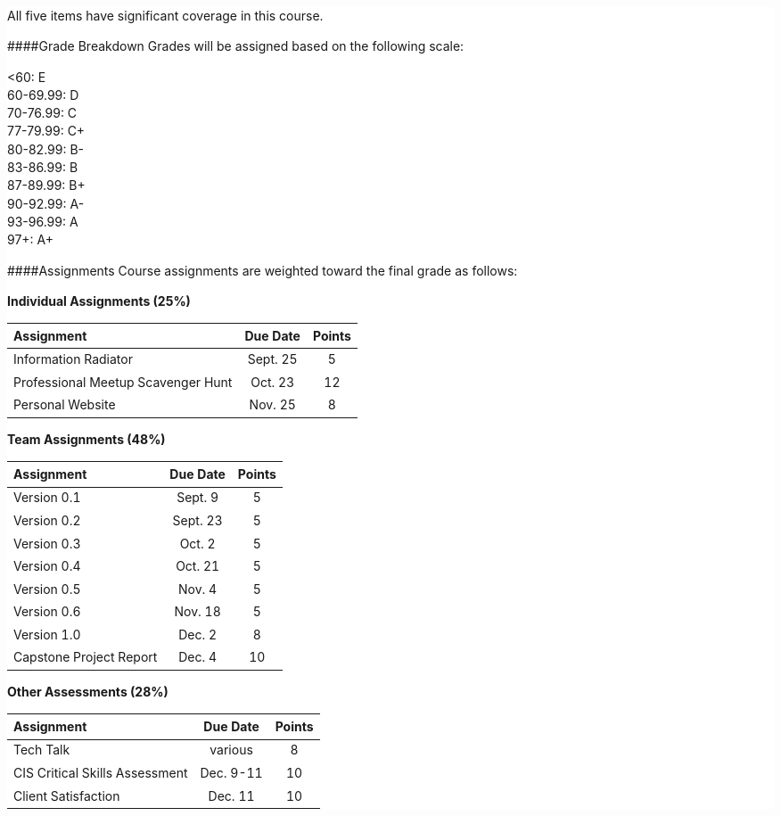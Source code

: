 All five items have significant coverage in this course.

####Grade Breakdown
Grades will be assigned based on the following scale:

<60: E  
60-69.99: D  
70-76.99: C  
77-79.99: C+  
80-82.99: B-  
83-86.99: B  
87-89.99: B+  
90-92.99: A-  
93-96.99: A  
97+: A+

####Assignments
Course assignments are weighted toward the final grade as follows:

**Individual Assignments (25%)**

| Assignment | Due Date | Points |
|:---------- |:--------:|:------:|
| Information Radiator | Sept. 25 | 5 |
| Professional Meetup Scavenger Hunt | Oct. 23 | 12 |
| Personal Website | Nov. 25 | 8 |

**Team Assignments (48%)**

| Assignment | Due Date | Points |
|:---------- |:--------:|:------:|
| Version 0.1 | Sept. 9 | 5 |
| Version 0.2 | Sept. 23 | 5 |
| Version 0.3 | Oct. 2 | 5 |
| Version 0.4 | Oct. 21 | 5 |
| Version 0.5 | Nov. 4 | 5 |
| Version 0.6 | Nov. 18 | 5 |
| Version 1.0 | Dec. 2 | 8 |
| Capstone Project Report | Dec. 4 | 10 |

**Other Assessments (28%)**

| Assignment | Due Date | Points |
|:---------- |:--------:|:------:|
| Tech Talk | various | 8 |
| CIS Critical Skills Assessment | Dec. 9-11 | 10 |
| Client Satisfaction | Dec. 11 | 10|

